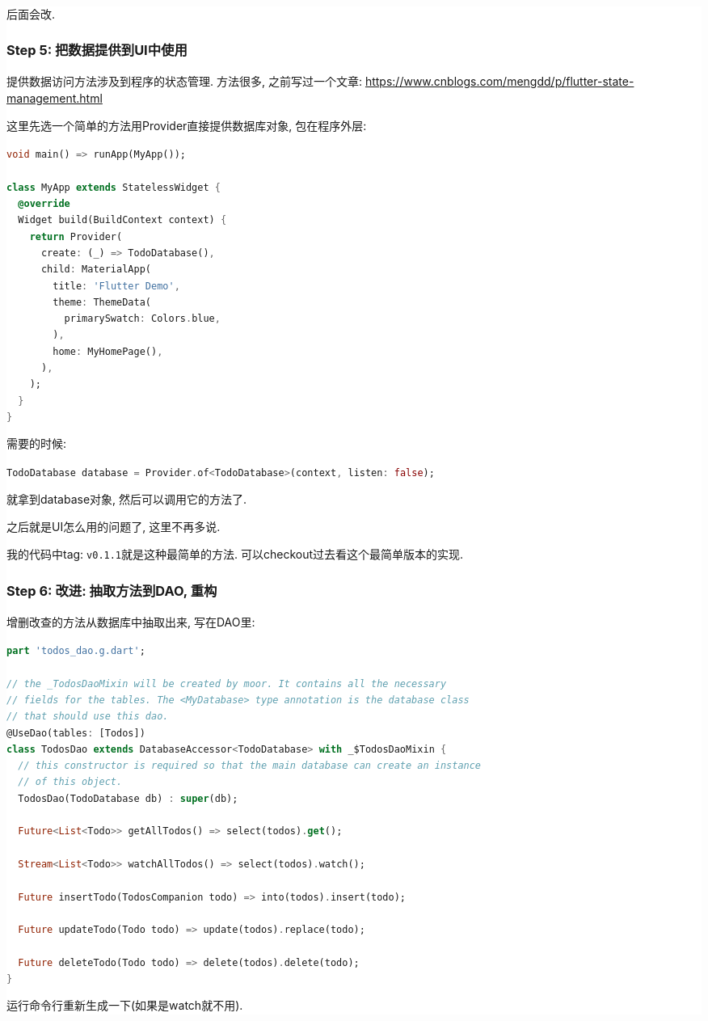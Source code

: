 后面会改.


### Step 5: 把数据提供到UI中使用
提供数据访问方法涉及到程序的状态管理.
方法很多, 之前写过一个文章: https://www.cnblogs.com/mengdd/p/flutter-state-management.html


这里先选一个简单的方法用Provider直接提供数据库对象, 包在程序外层:
```dart
void main() => runApp(MyApp());

class MyApp extends StatelessWidget {
  @override
  Widget build(BuildContext context) {
    return Provider(
      create: (_) => TodoDatabase(),
      child: MaterialApp(
        title: 'Flutter Demo',
        theme: ThemeData(
          primarySwatch: Colors.blue,
        ),
        home: MyHomePage(),
      ),
    );
  }
}
```
需要的时候:
```dart
TodoDatabase database = Provider.of<TodoDatabase>(context, listen: false);
```
就拿到database对象, 然后可以调用它的方法了.

之后就是UI怎么用的问题了, 这里不再多说.

我的代码中tag: `v0.1.1`就是这种最简单的方法.
可以checkout过去看这个最简单版本的实现.

### Step 6: 改进: 抽取方法到DAO, 重构
增删改查的方法从数据库中抽取出来, 写在DAO里:
```dart
part 'todos_dao.g.dart';

// the _TodosDaoMixin will be created by moor. It contains all the necessary
// fields for the tables. The <MyDatabase> type annotation is the database class
// that should use this dao.
@UseDao(tables: [Todos])
class TodosDao extends DatabaseAccessor<TodoDatabase> with _$TodosDaoMixin {
  // this constructor is required so that the main database can create an instance
  // of this object.
  TodosDao(TodoDatabase db) : super(db);

  Future<List<Todo>> getAllTodos() => select(todos).get();

  Stream<List<Todo>> watchAllTodos() => select(todos).watch();

  Future insertTodo(TodosCompanion todo) => into(todos).insert(todo);

  Future updateTodo(Todo todo) => update(todos).replace(todo);

  Future deleteTodo(Todo todo) => delete(todos).delete(todo);
}
```
运行命令行重新生成一下(如果是watch就不用).
